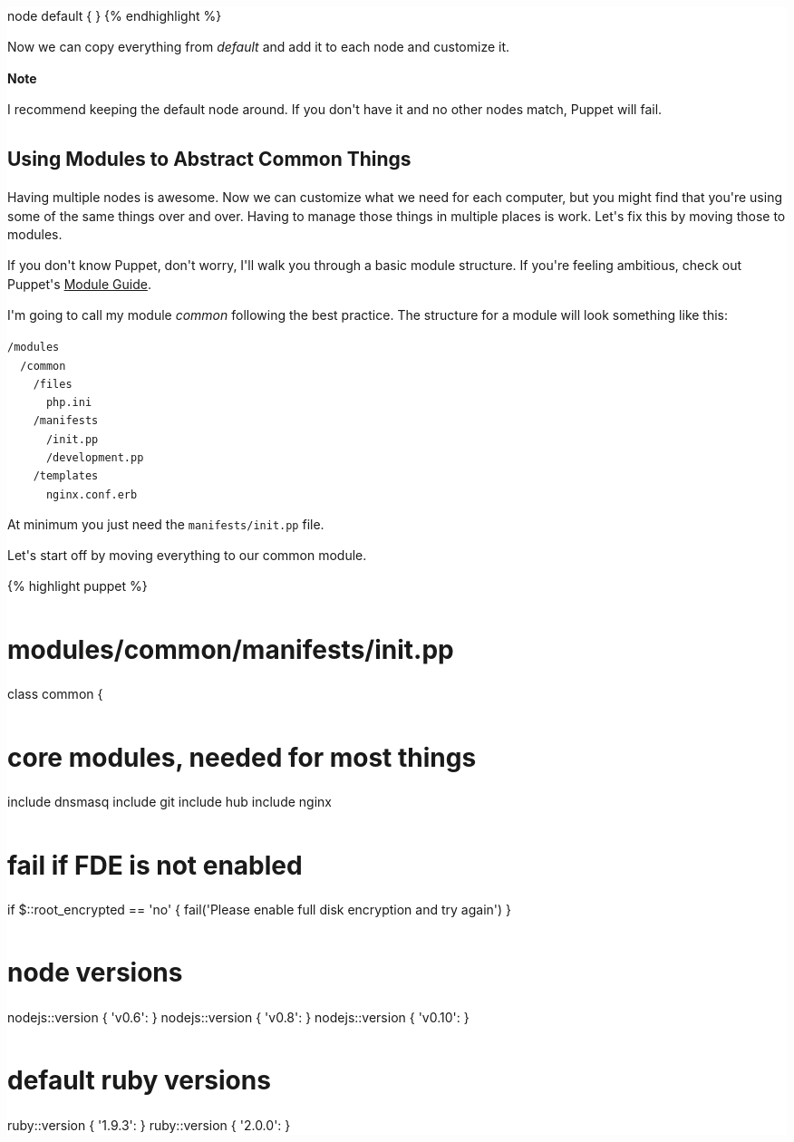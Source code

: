 
node default {
}
{% endhighlight %}

Now we can copy everything from _default_ and add it to each node and customize it.

**Note**

I recommend keeping the default node around. If you don't have it and no other nodes match, Puppet will fail.

## Using Modules to Abstract Common Things

Having multiple nodes is awesome. Now we can customize what we need for each computer, but you might find that you're using some of the same things over and over. Having to manage those things in multiple places is work. Let's fix this by moving those to modules.

If you don't know Puppet, don't worry, I'll walk you through a basic module structure. If you're feeling ambitious, check out Puppet's [Module Guide](https://docs.puppetlabs.com/guides/module_guides/bgtm.html).

I'm going to call my module _common_ following the best practice. The structure for a module will look something like this:

    /modules
      /common
        /files
          php.ini
        /manifests
          /init.pp
          /development.pp
        /templates
          nginx.conf.erb

At minimum you just need the `manifests/init.pp` file.

Let's start off by moving everything to our common module.

{% highlight puppet %}
# modules/common/manifests/init.pp
class common {
  # core modules, needed for most things
  include dnsmasq
  include git
  include hub
  include nginx

  # fail if FDE is not enabled
  if $::root_encrypted == 'no' {
    fail('Please enable full disk encryption and try again')
  }

  # node versions
  nodejs::version { 'v0.6': }
  nodejs::version { 'v0.8': }
  nodejs::version { 'v0.10': }

  # default ruby versions
  ruby::version { '1.9.3': }
  ruby::version { '2.0.0': }
